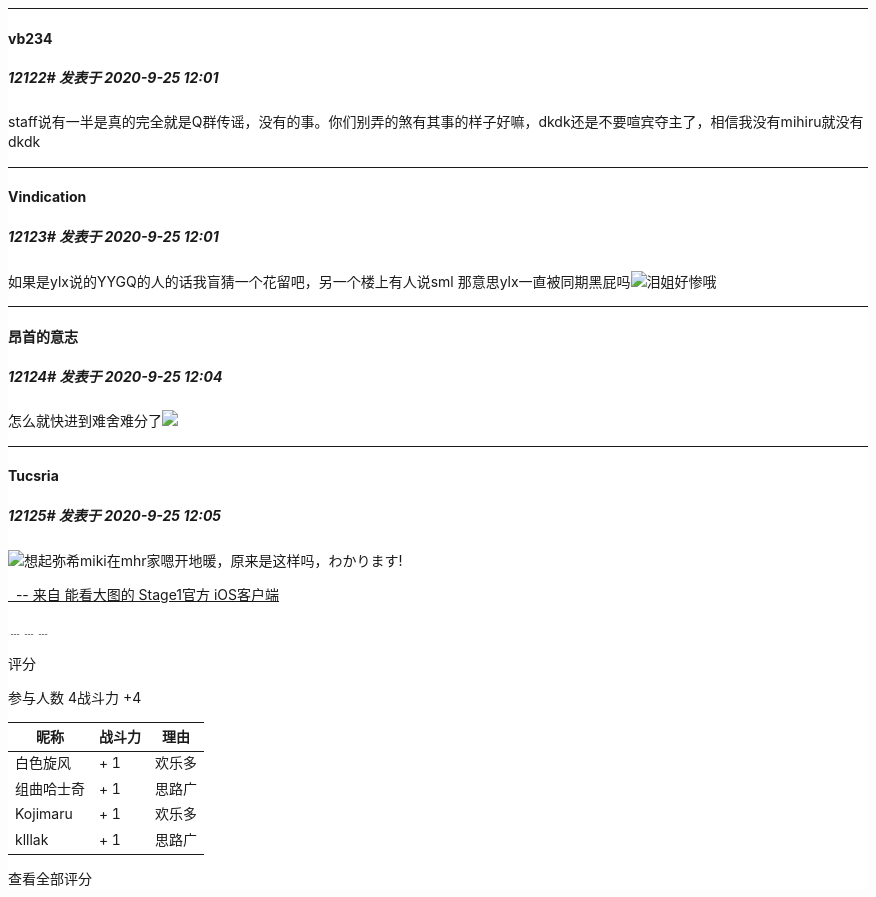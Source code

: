 
-----

####  vb234  
##### 12122#       发表于 2020-9-25 12:01


staff说有一半是真的完全就是Q群传谣，没有的事。你们别弄的煞有其事的样子好嘛，dkdk还是不要喧宾夺主了，相信我没有mihiru就没有dkdk


-----

####  Vindication  
##### 12123#       发表于 2020-9-25 12:01


如果是ylx说的YYGQ的人的话我盲猜一个花留吧，另一个楼上有人说sml 那意思ylx一直被同期黑屁吗<img src="https://static.saraba1st.com/image/smiley/face2017/138.png" referrerpolicy="no-referrer">泪姐好惨哦


-----

####  昂首的意志  
##### 12124#       发表于 2020-9-25 12:04


怎么就快进到难舍难分了<img src="https://static.saraba1st.com/image/smiley/face2017/076.png" referrerpolicy="no-referrer">


-----

####  Tucsria  
##### 12125#       发表于 2020-9-25 12:05


<img src="https://static.saraba1st.com/image/smiley/face2017/136.png" referrerpolicy="no-referrer">想起弥希miki在mhr家嗯开地暖，原来是这样吗，わかります!

[  -- 来自 能看大图的 Stage1官方 iOS客户端](https://itunes.apple.com/fi/app/saraba1st/id1221237470?mt=8)


﹍﹍﹍

评分


 参与人数 4战斗力 +4

|昵称|战斗力|理由|
|----|---|---|
| 白色旋风| + 1|欢乐多|
| 组曲哈士奇| + 1|思路广|
| Kojimaru| + 1|欢乐多|
| klllak| + 1|思路广|


查看全部评分
